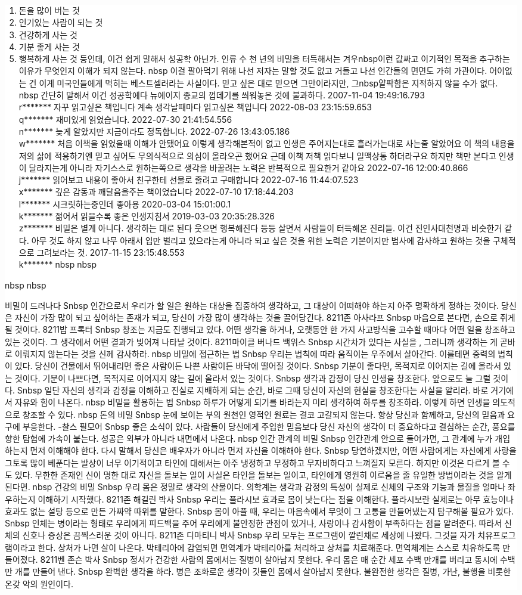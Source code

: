 1. 돈을 많이 버는 것 
2. 인기있는 사람이 되는 것 
3. 건강하게 사는 것 
4. 기분 좋게 사는 것 
5. 행복하게 사는 것 등인데, 
이건 쉽게 말해서 성공학 아닌가. 인류 수 천 년의 비밀을 터득해서는 겨우nbsp이런 값싸고 이기적인 목적을 추구하는 이유가 무엇인지 이해가 되지 않는다. 
nbsp
이걸 팔아먹기 위해 나선 저자는 말할 것도 없고 거들고 나선 인간들의 면면도 가히 가관이다. 어이없는 건 이게 미국인들에게 먹히는 베스트셀러라는 사실이다. 믿고 싶은 대로 믿으면 그만이라지만, 그nbsp얄팍함은 지적하지 않을 수가 없다. 
nbsp
간단히 말해서 이건 성공학에다 뉴에이지 종교의 껍데기를 씌워놓은 것에 불과하다.  2007-11-04 19:49:16.793 <br/>  r******* 자꾸 읽고싶은 책입니다 계속 생각날때마다 읽고싶은 책입니다 2022-08-03 23:15:59.653 <br/>  q******* 재미있게 읽었습니다. 2022-07-30 21:41:54.556 <br/>  n******* 늦게 알았지만 지금이라도 정독합니다. 2022-07-26 13:43:05.186 <br/>  w******* 처음 이책을 읽었을때 이해가 안됐어요 이렇게 생각해본적이 없고 인생은 주어지는대로 흘러가는대로 사는줄 알았어요 이 책의 내용을 저의 삶에 적용하기엔 믿고 싶어도 무의식적으로 의심이 올라오곤 했어요  근데 이책 저책 읽다보니 일맥상통 하더라구요 하지만 책만 본다고 인생이 달라지는게 아니라 자기스스로 원하는쪽으로 생각을 바꿀려는 노력은 반복적으로 필요한거 같아요 2022-07-16 12:00:40.866 <br/>  j******* 읽어보고 내용이 좋아서 친구한테 선물로 줄려고 구매합니다 2022-07-16 11:44:07.523 <br/>  x******* 깊은 감동과 깨달음을주는 책이었습니다 2022-07-10 17:18:44.203 <br/>  l******* 시크릿하는중인데 좋아용 2020-03-04 15:01:00.1 <br/>  k******* 젊어서 읽을수록 좋은 인생지침서 2019-03-03 20:35:28.326 <br/>  z******* 비밀은 별게 아니다. 생각하는 대로 된다 웃으면 행복해진다 등등 살면서 사람들이 터득해온 진리들. 이건 진인사대천명과 비슷한거 같다. 아무 것도 하지 않고 나무 아래서 입만 벌리고 있으라는게 아니라 되고 싶은 것을 위한 노력은 기본이지만 범사에 감사하고 원하는 것을 구체적으로 그려보라는 것. 2017-11-15 23:15:48.553 <br/>  k******* 
nbsp
nbsp

nbsp
nbsp

비밀이 드러나다
Snbsp 인간으로서 우리가 할 일은 원하는 대상을 집중하여 생각하고, 그 대상이 어떠해야 하는지 아주 명확하게 정하는 것이다. 당신은 자신이 가장 많이 되고 싶어하는 존재가 되고, 당신이 가장 많이 생각하는 것을 끌어당긴다. 8211존 아사라프
Snbsp 마음으로 본다면, 손으로 쥐게 될 것이다. 8211밥 프록터
Snbsp 창조는 지금도 진행되고 있다. 어떤 생각을 하거나, 오랫동안 한 가지 사고방식을 고수할 때마다 어떤 일을 창조하고 있는 것이다. 그 생각에서 어떤 결과가 빚어져 나타날 것이다. 8211마이클 버나드 백위스
Snbsp 시간차가 있다는 사실을 , 그러니까 생각하는 게 곧바로 이뤄지지 않는다는 것을 신께 감사하라.
nbsp
비밀에 접근하는 법
Snbsp 우리는 법칙에 따라 움직이는 우주에서 살아간다. 이를테면 중력의 법칙이 있다. 당신이 건물에서 뛰어내리면 좋은 사람이든 나쁜 사람이든 바닥에 떨어질 것이다.
Snbsp 기분이 좋다면, 목적지로 이어지는 길에 올라서 있는 것이다. 기분이 나쁘다면, 목적지로 이어지지 않는 길에 올라서 있는 것이다.
Snbsp 생각과 감정이 당신 인생을 창조한다. 앞으로도 늘 그럴 것이다. 
Snbsp 일단 자신의 생각과 감정을 이해하고 진실로 지배하게 되는 순간, 바로 그때 당신이 자신의 현실을 창조한다는 사실을 알리라. 바로 거기에서 자유와 힘이 나온다.
nbsp
비밀을 활용하는 법
Snbsp 하루가 어떻게 되기를 바라는지 미리 생각하여 하루를 창조하라. 이렇게 하면 인생을 의도적으로 창조할 수 있다.
nbsp
돈의 비밀
Snbsp 눈에 보이는 부의 원천인 영적인 원료는 결코 고갈되지 않는다. 항상 당신과 함께하고, 당신의 믿음과 요구에 부응한다.
-찰스 필모어
Snbsp 좋은 소식이 있다. 사람들이 당신에게 주입한 믿음보다 당신 자신의 생각이 더 중요하다고 결심하는 순간, 풍요를 향한 탐험에 가속이 붙는다. 성공은 외부가 아니라 내면에서 나온다.
nbsp
인간 관계의 비밀
Snbsp 인간관계 안으로 들어가면, 그 관계에 누가 개입하는지 먼저 이해해야 한다. 다시 말해서 당신은 배우자가 아니라 먼저 자신을 이해해야 한다.
Snbsp 당연하겠지만, 어떤 사람에게는 자신에게 사랑을 그토록 많이 베푼다는 발상이 너무 이기적이고 타인에 대해서는 아주 냉정하고 무정하고 무자비하다고 느껴질지 모른다. 하지만 이것은 다르게 볼 수도 있다. 무한한 존재인 신이 명한 대로 자신을 돌보는 일이 사실은 타인을 돌보는 일이고, 타인에게 영원히 이로움을 줄 유일한 방법이라는 것을 알게 된다면.
nbsp
건강의 비밀
Snbsp 우리 몸은 정말로 생각의 산물이다. 의학계는 생각과 감정의 특성이 실제로 신체의 구조와 기능과 물질을 얼마나 좌우하는지 이해하기 시작했다. 8211존 해길린 박사
Snbsp 우리는 플라시보 효과로 몸이 낫는다는 점을 이해한다. 플라시보란 실제로는 아무 효능이나 효과도 없는 설탕 등으로 만든 가짜약 따위를 말한다.
Snbsp 몸이 아플 때, 우리는 마음속에서 무엇이 그 고통을 만들어냈는지 탐구해볼 필요가 있다.
Snbsp 인체는 병이라는 형태로 우리에게 피드백을 주어 우리에게 불안정한 관점이 있거나, 사랑이나 감사함이 부족하다는 점을 알려준다. 따라서 신체의 신호나 증상은 끔찍스러운 것이 아니다. 8211존 디마티니 박사
Snbsp 우리 모두는 프로그램이 깔린채로 세상에 나왔다. 그것을 자가 치유프로그램이라고 한다. 상처가 나면 살이 나온다. 박테리아에 감염되면 면역계가 박테리아를 처리하고 상처를 치료해준다. 면역체계는 스스로 치유하도록 만들어졌다. 8211벤 존슨 박사
Snbsp 정서가 건강한 사람의 몸에서는 질병이 살아남지 못한다. 우리 몸은 매 순간 세포 수백 만개를 버리고 동시에 수백 만 개를 만들어 낸다.
Snbsp 완벽한 생각을 하라. 병은 조화로운 생각이 깃들인 몸에서 살아남지 못한다. 불완전한 생각은 질병, 가난, 불행을 비롯한 온갖 악의 원인이다.